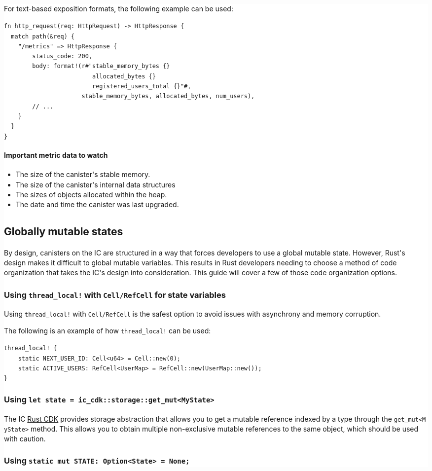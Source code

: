 For text-based exposition formats, the following example can be used:

```
fn http_request(req: HttpRequest) -> HttpResponse {   
  match path(&req) {     
    "/metrics" => HttpResponse {         
        status_code: 200,         
        body: format!(r#"stable_memory_bytes {}
                         allocated_bytes {}  
                         registered_users_total {}"#, 
                      stable_memory_bytes, allocated_bytes, num_users),         
        // ...     
    }   
  } 
}
```

#### Important metric data to watch
- The size of the canister's stable memory.
- The size of the canister's internal data structures
- The sizes of objects allocated within the heap.
- The date and time the canister was last upgraded.

## Globally mutable states

By design, canisters on the IC are structured in a way that forces developers to use a global mutable state. However, Rust's design makes it difficult to global mutable variables. This results in Rust developers needing to choose a method of code organization that takes the IC's design into consideration. This guide will cover a few of those code organization options. 

### Using `thread_local!` with `Cell/RefCell` for state variables

Using `thread_local!` with `Cell/RefCell` is the safest option to avoid issues with asynchrony and memory corruption. 

The following is an example of how `thread_local!` can be used:

```
thread_local! {
    static NEXT_USER_ID: Cell<u64> = Cell::new(0);
    static ACTIVE_USERS: RefCell<UserMap> = RefCell::new(UserMap::new());
}
```

### Using `let state = ic_cdk::storage::get_mut<MyState>`

The IC [Rust CDK](https://github.com/dfinity/cdk-rs) provides storage abstraction that allows you to get a mutable reference indexed by a type through the `get_mut<MyState>` method. This allows you to obtain multiple non-exclusive mutable references to the same object, which should be used with caution. 


### Using `static mut STATE: Option<State> = None;`
